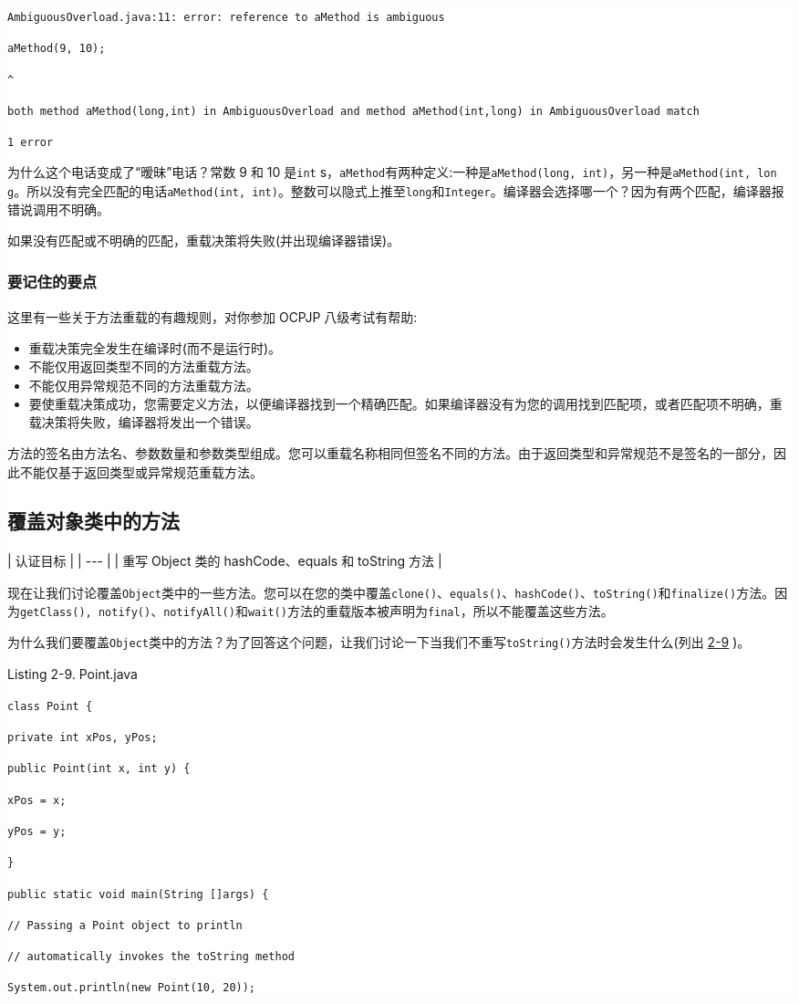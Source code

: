 `AmbiguousOverload.java:11: error: reference to aMethod is ambiguous`

`aMethod(9, 10);`

`^`

`both method aMethod(long,int) in AmbiguousOverload and method aMethod(int,long) in AmbiguousOverload match`

`1 error`

为什么这个电话变成了“暧昧”电话？常数 9 和 10 是`int` s，`aMethod`有两种定义:一种是`aMethod(long, int)`，另一种是`aMethod(int, long`。所以没有完全匹配的电话`aMethod(int, int)`。整数可以隐式上推至`long`和`Integer`。编译器会选择哪一个？因为有两个匹配，编译器报错说调用不明确。

如果没有匹配或不明确的匹配，重载决策将失败(并出现编译器错误)。

### 要记住的要点

这里有一些关于方法重载的有趣规则，对你参加 OCPJP 八级考试有帮助:

*   重载决策完全发生在编译时(而不是运行时)。
*   不能仅用返回类型不同的方法重载方法。
*   不能仅用异常规范不同的方法重载方法。
*   要使重载决策成功，您需要定义方法，以便编译器找到一个精确匹配。如果编译器没有为您的调用找到匹配项，或者匹配项不明确，重载决策将失败，编译器将发出一个错误。

方法的签名由方法名、参数数量和参数类型组成。您可以重载名称相同但签名不同的方法。由于返回类型和异常规范不是签名的一部分，因此不能仅基于返回类型或异常规范重载方法。

## 覆盖对象类中的方法

<colgroup><col> <col></colgroup> 
| 认证目标 |
| --- |
| 重写 Object 类的 hashCode、equals 和 toString 方法 |

现在让我们讨论覆盖`Object`类中的一些方法。您可以在您的类中覆盖`clone()`、`equals()`、`hashCode()`、`toString()`和`finalize()`方法。因为`getClass(), notify()`、`notifyAll()`和`wait()`方法的重载版本被声明为`final`，所以不能覆盖这些方法。

为什么我们要覆盖`Object`类中的方法？为了回答这个问题，让我们讨论一下当我们不重写`toString()`方法时会发生什么(列出 [2-9](#FPar9) )。

Listing 2-9\. Point.java

`class Point {`

`private int xPos, yPos;`

`public Point(int x, int y) {`

`xPos = x;`

`yPos = y;`

`}`

`public static void main(String []args) {`

`// Passing a Point object to println`

`// automatically invokes the toString method`

`System.out.println(new Point(10, 20));`
